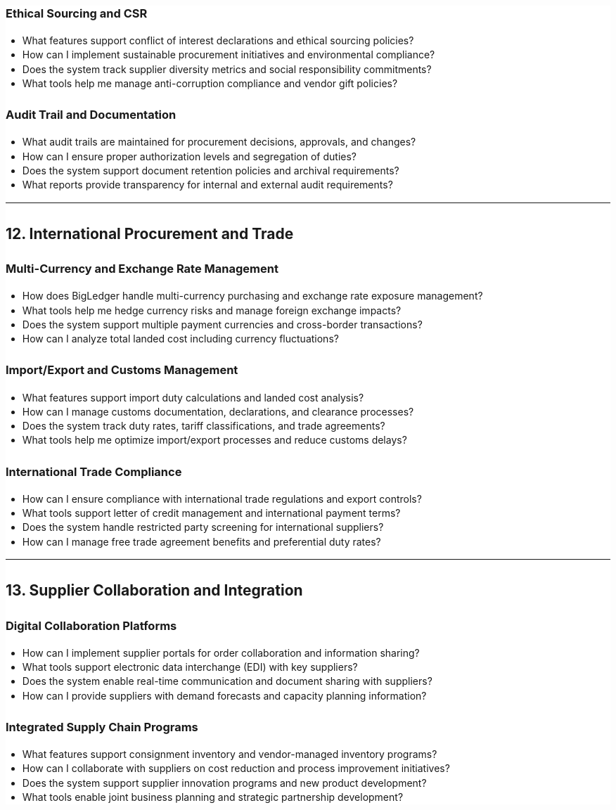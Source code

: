 ### Ethical Sourcing and CSR
- What features support conflict of interest declarations and ethical sourcing policies?
- How can I implement sustainable procurement initiatives and environmental compliance?
- Does the system track supplier diversity metrics and social responsibility commitments?
- What tools help me manage anti-corruption compliance and vendor gift policies?

### Audit Trail and Documentation
- What audit trails are maintained for procurement decisions, approvals, and changes?
- How can I ensure proper authorization levels and segregation of duties?
- Does the system support document retention policies and archival requirements?
- What reports provide transparency for internal and external audit requirements?

---

## 12. International Procurement and Trade

### Multi-Currency and Exchange Rate Management
- How does BigLedger handle multi-currency purchasing and exchange rate exposure management?
- What tools help me hedge currency risks and manage foreign exchange impacts?
- Does the system support multiple payment currencies and cross-border transactions?
- How can I analyze total landed cost including currency fluctuations?

### Import/Export and Customs Management
- What features support import duty calculations and landed cost analysis?
- How can I manage customs documentation, declarations, and clearance processes?
- Does the system track duty rates, tariff classifications, and trade agreements?
- What tools help me optimize import/export processes and reduce customs delays?

### International Trade Compliance
- How can I ensure compliance with international trade regulations and export controls?
- What tools support letter of credit management and international payment terms?
- Does the system handle restricted party screening for international suppliers?
- How can I manage free trade agreement benefits and preferential duty rates?

---

## 13. Supplier Collaboration and Integration

### Digital Collaboration Platforms
- How can I implement supplier portals for order collaboration and information sharing?
- What tools support electronic data interchange (EDI) with key suppliers?
- Does the system enable real-time communication and document sharing with suppliers?
- How can I provide suppliers with demand forecasts and capacity planning information?

### Integrated Supply Chain Programs
- What features support consignment inventory and vendor-managed inventory programs?
- How can I collaborate with suppliers on cost reduction and process improvement initiatives?
- Does the system support supplier innovation programs and new product development?
- What tools enable joint business planning and strategic partnership development?
